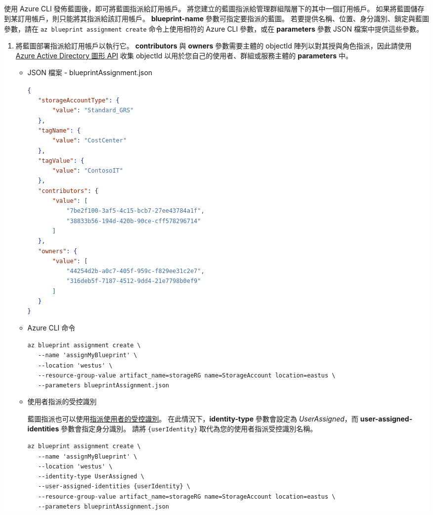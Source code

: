 使用 Azure CLI 發佈藍圖後，即可將藍圖指派給訂用帳戶。 將您建立的藍圖指派給管理群組階層下的其中一個訂用帳戶。 如果將藍圖儲存到某訂用帳戶，則只能將其指派給該訂用帳戶。 **blueprint-name** 參數可指定要指派的藍圖。 若要提供名稱、位置、身分識別、鎖定與藍圖參數，請在 `az blueprint assignment create` 命令上使用相符的 Azure CLI 參數，或在 **parameters** 參數 JSON 檔案中提供這些參數。

1. 將藍圖部署指派給訂用帳戶以執行它。 **contributors** 與 **owners** 參數需要主體的 objectId 陣列以對其授與角色指派，因此請使用 [Azure Active Directory 圖形 API](../../active-directory/develop/active-directory-graph-api.md) 收集 objectId 以用於您自己的使用者、群組或服務主體的 **parameters** 中。

   - JSON 檔案 - blueprintAssignment.json

     ```json
     {
        "storageAccountType": {
            "value": "Standard_GRS"
        },
        "tagName": {
            "value": "CostCenter"
        },
        "tagValue": {
            "value": "ContosoIT"
        },
        "contributors": {
            "value": [
                "7be2f100-3af5-4c15-bcb7-27ee43784a1f",
                "38833b56-194d-420b-90ce-cff578296714"
            ]
        },
        "owners": {
            "value": [
                "44254d2b-a0c7-405f-959c-f829ee31c2e7",
                "316deb5f-7187-4512-9dd4-21e7798b0ef9"
            ]
        }
     }
     ```

   - Azure CLI 命令

     ```azurecli-interactive
     az blueprint assignment create \
        --name 'assignMyBlueprint' \
        --location 'westus' \
        --resource-group-value artifact_name=storageRG name=StorageAccount location=eastus \
        --parameters blueprintAssignment.json
     ```

   - 使用者指派的受控識別

     藍圖指派也可以使用[指派使用者的受控識別](../../active-directory/managed-identities-azure-resources/overview.md)。
     在此情況下，**identity-type** 參數會設定為 _UserAssigned_，而 **user-assigned-identities** 參數會指定身分識別。 請將 `{userIdentity}` 取代為您的使用者指派受控識別名稱。

     ```azurecli-interactive
     az blueprint assignment create \
        --name 'assignMyBlueprint' \
        --location 'westus' \
        --identity-type UserAssigned \
        --user-assigned-identities {userIdentity} \
        --resource-group-value artifact_name=storageRG name=StorageAccount location=eastus \
        --parameters blueprintAssignment.json
     ```
